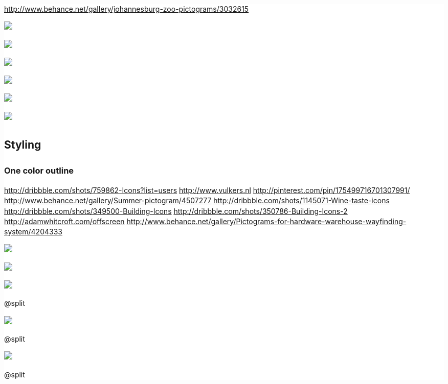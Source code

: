 http://www.behance.net/gallery/johannesburg-zoo-pictograms/3032615


![](http://behance.vo.llnwd.net/profiles3/132401/projects/3032615/605cc5450cb80e62e50d8262f2d5ccb1.jpg)


![](http://behance.vo.llnwd.net/profiles3/132401/projects/3032615/f264135942aef6e40ff01aaa427673dd.jpg)


![](http://behance.vo.llnwd.net/profiles3/132401/projects/3032615/83eec0d9e4da3f68a66ed28608f07e1c.jpg)


![](http://behance.vo.llnwd.net/profiles3/132401/projects/3032615/1ac6dd59f5a8ac6fda4de710c9851742.jpg)


![](http://behance.vo.llnwd.net/profiles3/132401/projects/3032615/278db80139af1350586753094aa26e1d.jpg)


![](http://behance.vo.llnwd.net/profiles3/132401/projects/3032615/33468f402de1770595d7420c9f7b114e.jpg)


## Styling


### One color outline

http://dribbble.com/shots/759862-Icons?list=users
http://www.vulkers.nl
http://pinterest.com/pin/175499716701307991/
http://www.behance.net/gallery/Summer-pictogram/4507277
http://dribbble.com/shots/1145071-Wine-taste-icons
http://dribbble.com/shots/349500-Building-Icons
http://dribbble.com/shots/350786-Building-Icons-2
http://adamwhitcroft.com/offscreen
http://www.behance.net/gallery/Pictograms-for-hardware-warehouse-wayfinding-system/4204333


![](http://dribbble.s3.amazonaws.com/users/121941/screenshots/759862/attachments/74621/PromoIconsAll_Dribbble_800x600.png)


![](http://www.vulkers.nl/uploads/tx_templavoila/MVG.jpg)


![](http://dribbble.s3.amazonaws.com/users/94666/screenshots/1082398/attachments/134625/ET_Icons_02.png)

@split


![](http://media-cache-ak0.pinimg.com/originals/51/d9/63/51d963e8ad4a40ea4bf687da079d0708.jpg)

@split


![](http://behance.vo.llnwd.net/profiles2/169505/projects/4507277/d071626eb439e7042442a78c319b998f.jpg)

@split
